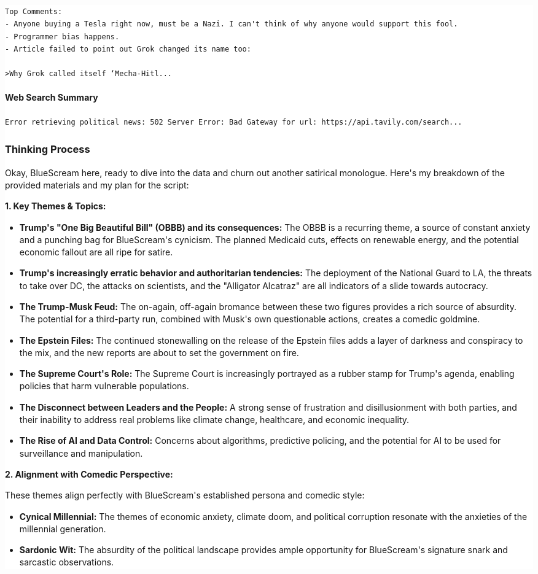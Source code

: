 ```
Top Comments:
- Anyone buying a Tesla right now, must be a Nazi. I can't think of why anyone would support this fool.
- Programmer bias happens.
- Article failed to point out Grok changed its name too:

>Why Grok called itself ‘Mecha-Hitl...
```

#### Web Search Summary
```
Error retrieving political news: 502 Server Error: Bad Gateway for url: https://api.tavily.com/search...
```

### Thinking Process
Okay, BlueScream here, ready to dive into the data and churn out another satirical monologue. Here's my breakdown of the provided materials and my plan for the script:

**1. Key Themes & Topics:**

*   **Trump's "One Big Beautiful Bill" (OBBB) and its consequences:** The OBBB is a recurring theme, a source of constant anxiety and a punching bag for BlueScream's cynicism. The planned Medicaid cuts, effects on renewable energy, and the potential economic fallout are all ripe for satire.

*   **Trump's increasingly erratic behavior and authoritarian tendencies:** The deployment of the National Guard to LA, the threats to take over DC, the attacks on scientists, and the "Alligator Alcatraz" are all indicators of a slide towards autocracy.

*   **The Trump-Musk Feud:** The on-again, off-again bromance between these two figures provides a rich source of absurdity. The potential for a third-party run, combined with Musk's own questionable actions, creates a comedic goldmine.

*   **The Epstein Files:** The continued stonewalling on the release of the Epstein files adds a layer of darkness and conspiracy to the mix, and the new reports are about to set the government on fire.

*   **The Supreme Court's Role:** The Supreme Court is increasingly portrayed as a rubber stamp for Trump's agenda, enabling policies that harm vulnerable populations.

*   **The Disconnect between Leaders and the People:** A strong sense of frustration and disillusionment with both parties, and their inability to address real problems like climate change, healthcare, and economic inequality.

*   **The Rise of AI and Data Control:** Concerns about algorithms, predictive policing, and the potential for AI to be used for surveillance and manipulation.

**2. Alignment with Comedic Perspective:**

These themes align perfectly with BlueScream's established persona and comedic style:

*   **Cynical Millennial:** The themes of economic anxiety, climate doom, and political corruption resonate with the anxieties of the millennial generation.

*   **Sardonic Wit:** The absurdity of the political landscape provides ample opportunity for BlueScream's signature snark and sarcastic observations.
